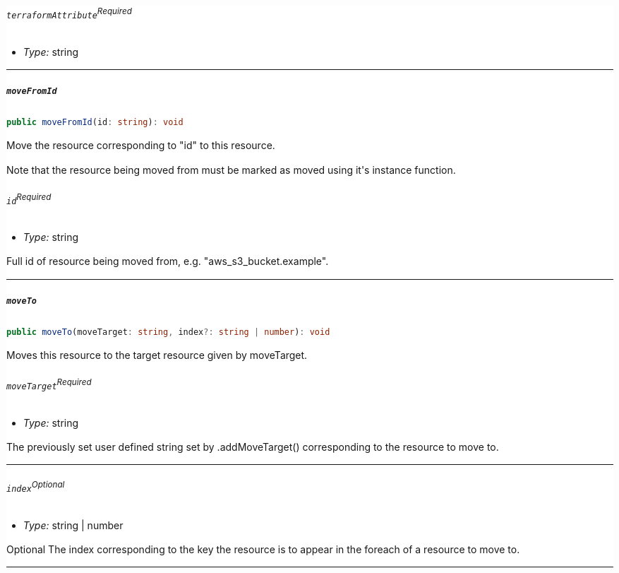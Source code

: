 ###### `terraformAttribute`<sup>Required</sup> <a name="terraformAttribute" id="@cdktf/provider-cloudflare.customHostname.CustomHostname.interpolationForAttribute.parameter.terraformAttribute"></a>

- *Type:* string

---

##### `moveFromId` <a name="moveFromId" id="@cdktf/provider-cloudflare.customHostname.CustomHostname.moveFromId"></a>

```typescript
public moveFromId(id: string): void
```

Move the resource corresponding to "id" to this resource.

Note that the resource being moved from must be marked as moved using it's instance function.

###### `id`<sup>Required</sup> <a name="id" id="@cdktf/provider-cloudflare.customHostname.CustomHostname.moveFromId.parameter.id"></a>

- *Type:* string

Full id of resource being moved from, e.g. "aws_s3_bucket.example".

---

##### `moveTo` <a name="moveTo" id="@cdktf/provider-cloudflare.customHostname.CustomHostname.moveTo"></a>

```typescript
public moveTo(moveTarget: string, index?: string | number): void
```

Moves this resource to the target resource given by moveTarget.

###### `moveTarget`<sup>Required</sup> <a name="moveTarget" id="@cdktf/provider-cloudflare.customHostname.CustomHostname.moveTo.parameter.moveTarget"></a>

- *Type:* string

The previously set user defined string set by .addMoveTarget() corresponding to the resource to move to.

---

###### `index`<sup>Optional</sup> <a name="index" id="@cdktf/provider-cloudflare.customHostname.CustomHostname.moveTo.parameter.index"></a>

- *Type:* string | number

Optional The index corresponding to the key the resource is to appear in the foreach of a resource to move to.

---